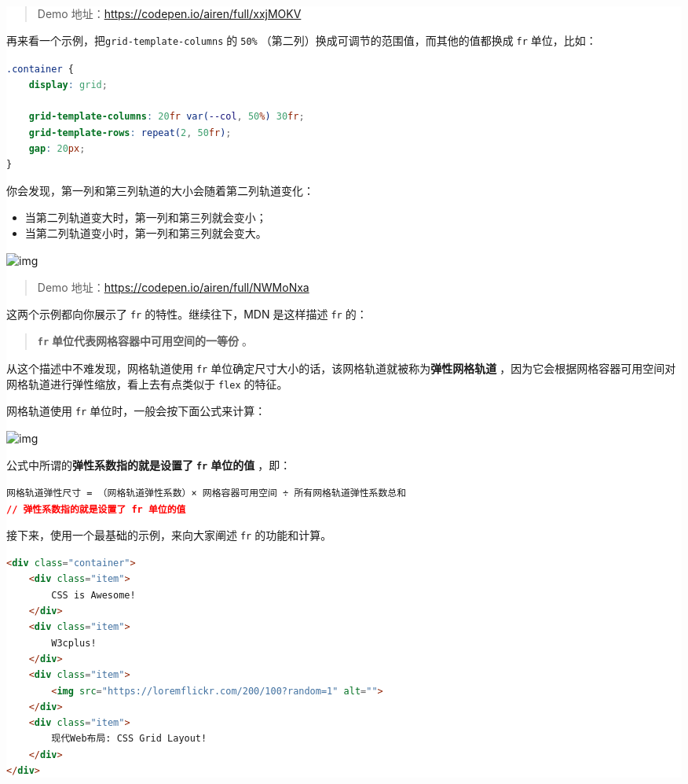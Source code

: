 > Demo 地址：<https://codepen.io/airen/full/xxjMOKV>

再来看一个示例，把`grid-template-columns` 的 `50%` （第二列）换成可调节的范围值，而其他的值都换成 `fr` 单位，比如：

```CSS
.container {
    display: grid;
    
    grid-template-columns: 20fr var(--col, 50%) 30fr;
    grid-template-rows: repeat(2, 50fr);
    gap: 20px;
}
```

你会发现，第一列和第三列轨道的大小会随着第二列轨道变化：

- 当第二列轨道变大时，第一列和第三列就会变小；
- 当第二列轨道变小时，第一列和第三列就会变大。

![img](https://p3-juejin.byteimg.com/tos-cn-i-k3u1fbpfcp/10946ba807894e31b53945d41681f473~tplv-k3u1fbpfcp-zoom-1.image)

> Demo 地址：<https://codepen.io/airen/full/NWMoNxa>

这两个示例都向你展示了 `fr` 的特性。继续往下，MDN 是这样描述 `fr` 的：

> **`fr`** **单位代表网格容器中可用空间的一等份** 。

从这个描述中不难发现，网格轨道使用 `fr` 单位确定尺寸大小的话，该网格轨道就被称为**弹性网格轨道** ，因为它会根据网格容器可用空间对网格轨道进行弹性缩放，看上去有点类似于 `flex` 的特征。

网格轨道使用 `fr` 单位时，一般会按下面公式来计算：

![img](https://p3-juejin.byteimg.com/tos-cn-i-k3u1fbpfcp/315892da25114b3bb75fdf965fb50ca2~tplv-k3u1fbpfcp-zoom-1.image)

公式中所谓的**弹性系数指的就是设置了** **`fr`** **单位的值** ，即：

```CSS
网格轨道弹性尺寸 = （网格轨道弹性系数）× 网格容器可用空间 ÷ 所有网格轨道弹性系数总和
// 弹性系数指的就是设置了 fr 单位的值
```

接下来，使用一个最基础的示例，来向大家阐述 `fr` 的功能和计算。

```HTML
<div class="container">
    <div class="item">
        CSS is Awesome!
    </div>
    <div class="item">
        W3cplus!
    </div>
    <div class="item">
        <img src="https://loremflickr.com/200/100?random=1" alt="">
    </div>
    <div class="item">
        现代Web布局: CSS Grid Layout!
    </div>
</div>
```
